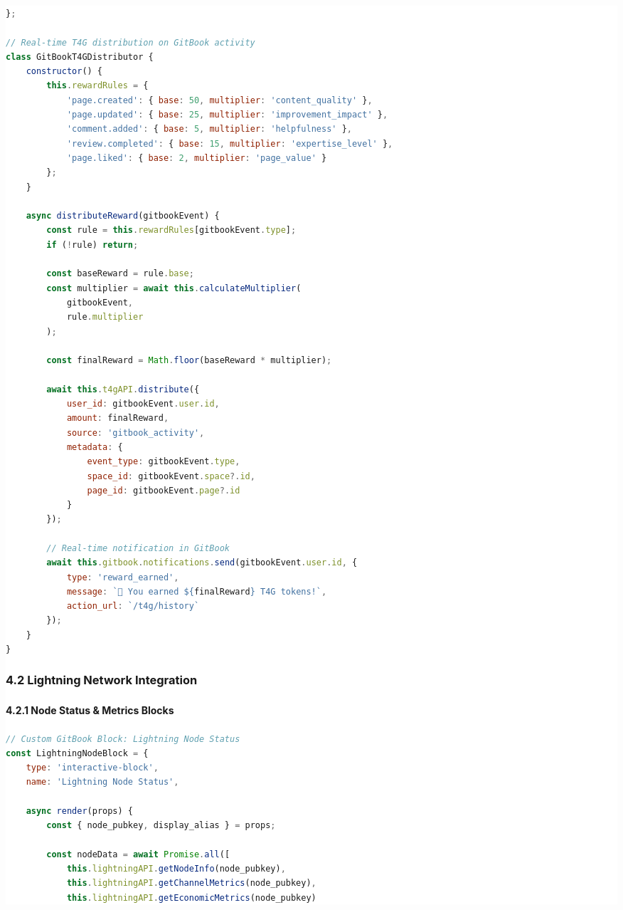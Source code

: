 ```javascript
};

// Real-time T4G distribution on GitBook activity
class GitBookT4GDistributor {
    constructor() {
        this.rewardRules = {
            'page.created': { base: 50, multiplier: 'content_quality' },
            'page.updated': { base: 25, multiplier: 'improvement_impact' },
            'comment.added': { base: 5, multiplier: 'helpfulness' },
            'review.completed': { base: 15, multiplier: 'expertise_level' },
            'page.liked': { base: 2, multiplier: 'page_value' }
        };
    }
    
    async distributeReward(gitbookEvent) {
        const rule = this.rewardRules[gitbookEvent.type];
        if (!rule) return;
        
        const baseReward = rule.base;
        const multiplier = await this.calculateMultiplier(
            gitbookEvent, 
            rule.multiplier
        );
        
        const finalReward = Math.floor(baseReward * multiplier);
        
        await this.t4gAPI.distribute({
            user_id: gitbookEvent.user.id,
            amount: finalReward,
            source: 'gitbook_activity',
            metadata: {
                event_type: gitbookEvent.type,
                space_id: gitbookEvent.space?.id,
                page_id: gitbookEvent.page?.id
            }
        });
        
        // Real-time notification in GitBook
        await this.gitbook.notifications.send(gitbookEvent.user.id, {
            type: 'reward_earned',
            message: `🎉 You earned ${finalReward} T4G tokens!`,
            action_url: `/t4g/history`
        });
    }
}
```

### 4.2 Lightning Network Integration

#### 4.2.1 Node Status & Metrics Blocks
```javascript
// Custom GitBook Block: Lightning Node Status
const LightningNodeBlock = {
    type: 'interactive-block',
    name: 'Lightning Node Status',
    
    async render(props) {
        const { node_pubkey, display_alias } = props;
        
        const nodeData = await Promise.all([
            this.lightningAPI.getNodeInfo(node_pubkey),
            this.lightningAPI.getChannelMetrics(node_pubkey),
            this.lightningAPI.getEconomicMetrics(node_pubkey)
```